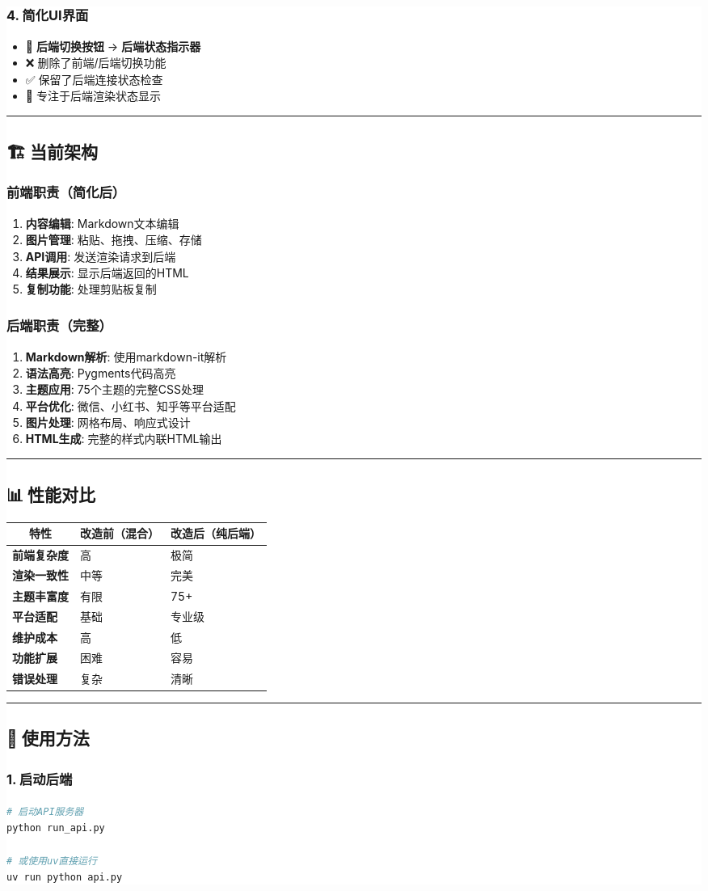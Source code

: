 ### **4. 简化UI界面**
- 🔄 **后端切换按钮** → **后端状态指示器**
- ❌ 删除了前端/后端切换功能
- ✅ 保留了后端连接状态检查
- 🎯 专注于后端渲染状态显示

---

## 🏗️ **当前架构**

### **前端职责（简化后）**
1. **内容编辑**: Markdown文本编辑
2. **图片管理**: 粘贴、拖拽、压缩、存储
3. **API调用**: 发送渲染请求到后端
4. **结果展示**: 显示后端返回的HTML
5. **复制功能**: 处理剪贴板复制

### **后端职责（完整）**
1. **Markdown解析**: 使用markdown-it解析
2. **语法高亮**: Pygments代码高亮
3. **主题应用**: 75个主题的完整CSS处理
4. **平台优化**: 微信、小红书、知乎等平台适配
5. **图片处理**: 网格布局、响应式设计
6. **HTML生成**: 完整的样式内联HTML输出

---

## 📊 **性能对比**

| 特性 | 改造前（混合） | 改造后（纯后端） |
|------|---------------|-----------------|
| **前端复杂度** | 高 | 极简 |
| **渲染一致性** | 中等 | 完美 |
| **主题丰富度** | 有限 | 75+ |
| **平台适配** | 基础 | 专业级 |
| **维护成本** | 高 | 低 |
| **功能扩展** | 困难 | 容易 |
| **错误处理** | 复杂 | 清晰 |

---

## 🚀 **使用方法**

### **1. 启动后端**
```bash
# 启动API服务器
python run_api.py

# 或使用uv直接运行
uv run python api.py
```
